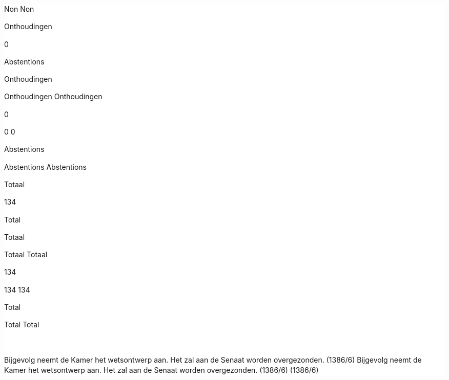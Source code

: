 Non
Non



Onthoudingen


0


Abstentions



Onthoudingen

Onthoudingen
Onthoudingen


0

0
0


Abstentions

Abstentions
Abstentions



Totaal


134


Total



Totaal

Totaal
Totaal


134

134
134


Total

Total
Total

 
 

Bijgevolg neemt de Kamer het wetsontwerp
aan. Het zal aan de Senaat worden overgezonden. (1386/6)
Bijgevolg neemt de Kamer het wetsontwerp
aan. Het zal aan de Senaat worden overgezonden. 
(1386/6)
(1386/6)
